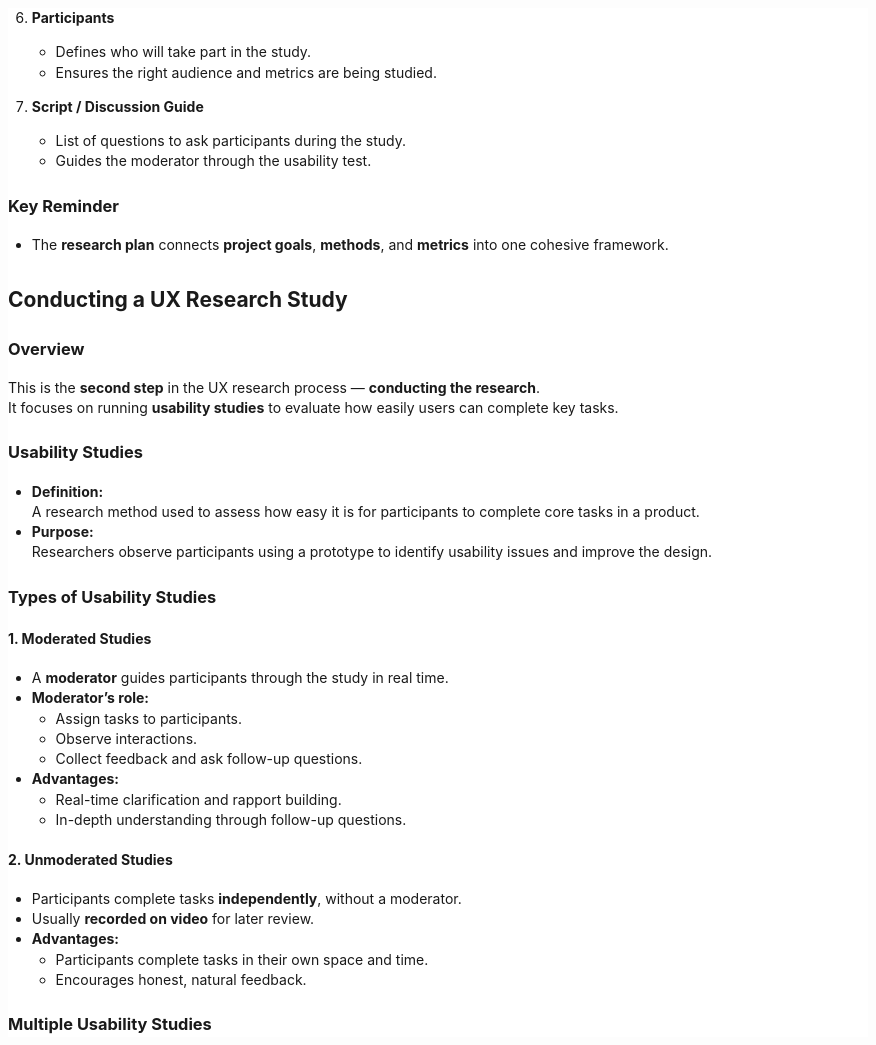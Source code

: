 6. **Participants**

   - Defines who will take part in the study.
   - Ensures the right audience and metrics are being studied.

7. **Script / Discussion Guide**
   - List of questions to ask participants during the study.
   - Guides the moderator through the usability test.

### Key Reminder

- The **research plan** connects **project goals**, **methods**, and **metrics** into one cohesive framework.

## Conducting a UX Research Study

### Overview

This is the **second step** in the UX research process — **conducting the research**.  
It focuses on running **usability studies** to evaluate how easily users can complete key tasks.

### Usability Studies

- **Definition:**  
  A research method used to assess how easy it is for participants to complete core tasks in a product.
- **Purpose:**  
  Researchers observe participants using a prototype to identify usability issues and improve the design.

### Types of Usability Studies

#### 1. Moderated Studies

- A **moderator** guides participants through the study in real time.
- **Moderator’s role:**
  - Assign tasks to participants.
  - Observe interactions.
  - Collect feedback and ask follow-up questions.
- **Advantages:**
  - Real-time clarification and rapport building.
  - In-depth understanding through follow-up questions.

#### 2. Unmoderated Studies

- Participants complete tasks **independently**, without a moderator.
- Usually **recorded on video** for later review.
- **Advantages:**
  - Participants complete tasks in their own space and time.
  - Encourages honest, natural feedback.

### Multiple Usability Studies
